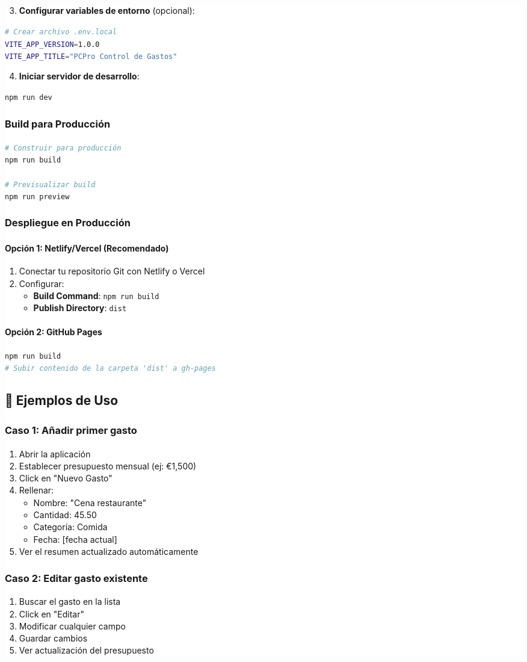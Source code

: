 3. **Configurar variables de entorno** (opcional):
```bash
# Crear archivo .env.local
VITE_APP_VERSION=1.0.0
VITE_APP_TITLE="PCPro Control de Gastos"
```

4. **Iniciar servidor de desarrollo**:
```bash
npm run dev
```

### Build para Producción

```bash
# Construir para producción
npm run build

# Previsualizar build
npm run preview
```

### Despliegue en Producción

#### Opción 1: Netlify/Vercel (Recomendado)
1. Conectar tu repositorio Git con Netlify o Vercel
2. Configurar:
   - **Build Command**: `npm run build`
   - **Publish Directory**: `dist`

#### Opción 2: GitHub Pages
```bash
npm run build
# Subir contenido de la carpeta 'dist' a gh-pages
```

## 🧪 Ejemplos de Uso

### Caso 1: Añadir primer gasto
1. Abrir la aplicación
2. Establecer presupuesto mensual (ej: €1,500)
3. Click en "Nuevo Gasto"
4. Rellenar:
   - Nombre: "Cena restaurante"
   - Cantidad: 45.50
   - Categoría: Comida
   - Fecha: [fecha actual]
5. Ver el resumen actualizado automáticamente

### Caso 2: Editar gasto existente
1. Buscar el gasto en la lista
2. Click en "Editar"
3. Modificar cualquier campo
4. Guardar cambios
5. Ver actualización del presupuesto
